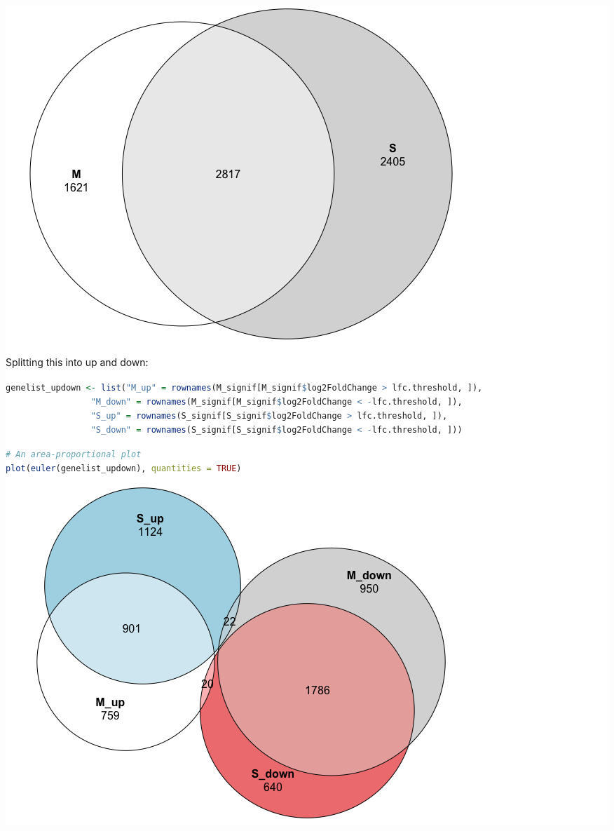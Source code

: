 ![](../figures/02_DE/venn-euler-1.png)

Splitting this into up and down:

``` r
genelist_updown <- list("M_up" = rownames(M_signif[M_signif$log2FoldChange > lfc.threshold, ]), 
                 "M_down" = rownames(M_signif[M_signif$log2FoldChange < -lfc.threshold, ]), 
                 "S_up" = rownames(S_signif[S_signif$log2FoldChange > lfc.threshold, ]),
                 "S_down" = rownames(S_signif[S_signif$log2FoldChange < -lfc.threshold, ]))
```

``` r
# An area-proportional plot
plot(euler(genelist_updown), quantities = TRUE)
```

![](../figures/02_DE/venn-euler-updown-1.png)
